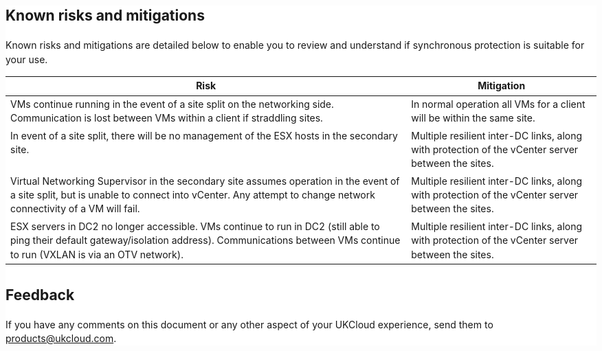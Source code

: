 ## Known risks and mitigations

Known risks and mitigations are detailed below to enable you to review and understand if synchronous protection is suitable for your use.

Risk | Mitigation
-----|-----------
VMs continue running in the event of a site split on the networking side. Communication is lost between VMs within a client if straddling sites. | In normal operation all VMs for a client will be within the same site.
In event of a site split, there will be no management of the ESX hosts in the secondary site. | Multiple resilient inter-DC links, along with protection of the vCenter server between the sites.
Virtual Networking Supervisor in the secondary site assumes operation in the event of a site split, but is unable to connect into vCenter. Any attempt to change network connectivity of a VM will fail. | Multiple resilient inter-DC links, along with protection of the vCenter server between the sites.
ESX servers in DC2 no longer accessible. VMs continue to run in DC2 (still able to ping their default gateway/isolation address). Communications between VMs continue to run (VXLAN is via an OTV network). | Multiple resilient inter-DC links, along with protection of the vCenter server between the sites.

## Feedback

If you have any comments on this document or any other aspect of your UKCloud experience, send them to <products@ukcloud.com>.
